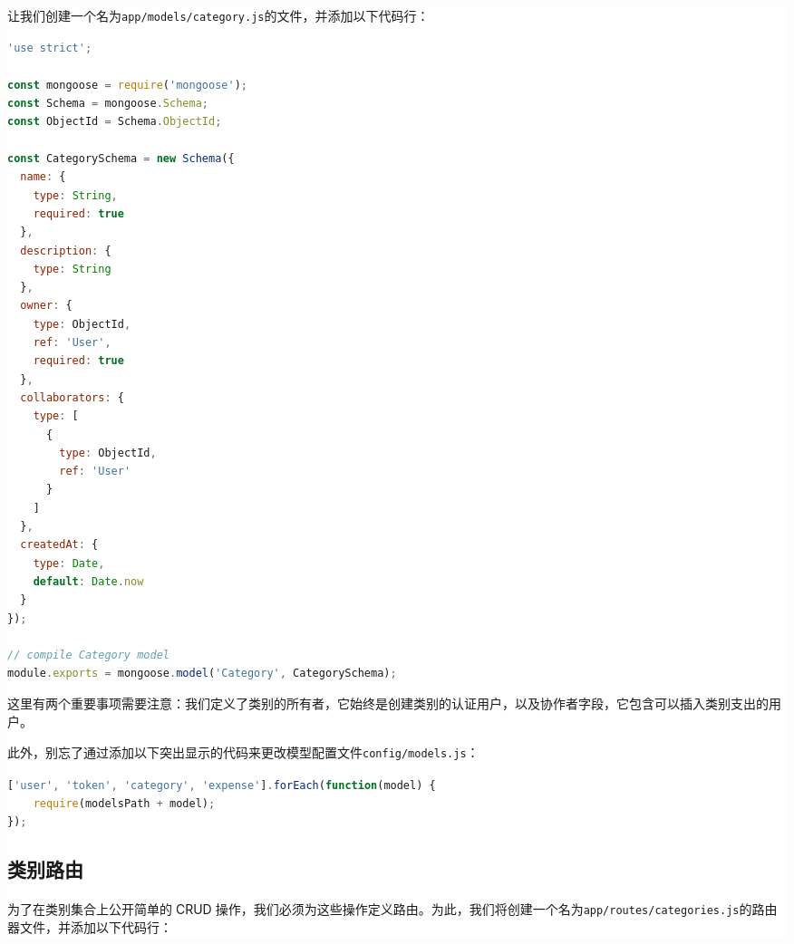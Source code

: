 让我们创建一个名为`app/models/category.js`的文件，并添加以下代码行：

```js
'use strict';

const mongoose = require('mongoose');
const Schema = mongoose.Schema;
const ObjectId = Schema.ObjectId;

const CategorySchema = new Schema({
  name: {
    type: String,
    required: true
  },
  description: {
    type: String
  },
  owner: {
    type: ObjectId,
    ref: 'User',
    required: true
  },
  collaborators: {
    type: [
      {
        type: ObjectId,
        ref: 'User'
      }
    ]
  },
  createdAt: {
    type: Date,
    default: Date.now
  }
});

// compile Category model
module.exports = mongoose.model('Category', CategorySchema);
```

这里有两个重要事项需要注意：我们定义了类别的所有者，它始终是创建类别的认证用户，以及协作者字段，它包含可以插入类别支出的用户。

此外，别忘了通过添加以下突出显示的代码来更改模型配置文件`config/models.js`：

```js
['user', 'token', 'category', 'expense'].forEach(function(model) {
    require(modelsPath + model);
});
```

## 类别路由

为了在类别集合上公开简单的 CRUD 操作，我们必须为这些操作定义路由。为此，我们将创建一个名为`app/routes/categories.js`的路由器文件，并添加以下代码行：
